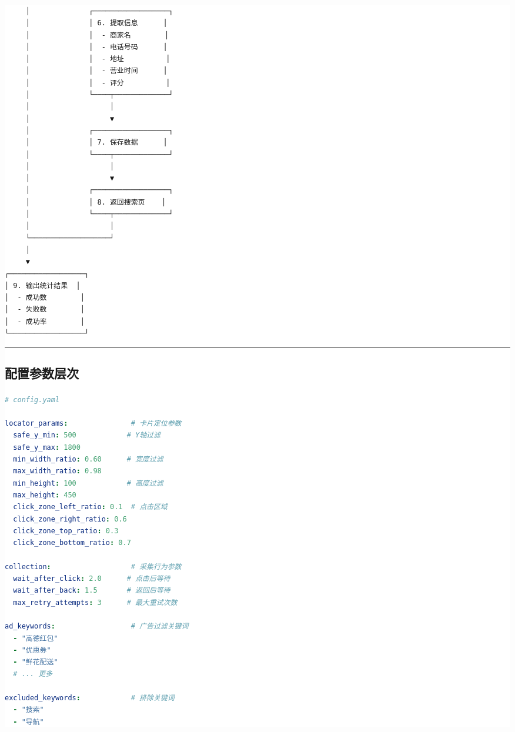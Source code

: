```
     │              ┌──────────────────┐
     │              │ 6. 提取信息      │
     │              │  - 商家名        │
     │              │  - 电话号码      │
     │              │  - 地址          │
     │              │  - 营业时间      │
     │              │  - 评分          │
     │              └────┬─────────────┘
     │                   │
     │                   ▼
     │              ┌──────────────────┐
     │              │ 7. 保存数据      │
     │              └────┬─────────────┘
     │                   │
     │                   ▼
     │              ┌──────────────────┐
     │              │ 8. 返回搜索页    │
     │              └────┬─────────────┘
     │                   │
     └───────────────────┘
     │
     ▼
┌──────────────────┐
│ 9. 输出统计结果  │
│  - 成功数        │
│  - 失败数        │
│  - 成功率        │
└──────────────────┘
```

---

## 配置参数层次

```yaml
# config.yaml

locator_params:               # 卡片定位参数
  safe_y_min: 500            # Y轴过滤
  safe_y_max: 1800
  min_width_ratio: 0.60      # 宽度过滤
  max_width_ratio: 0.98
  min_height: 100            # 高度过滤
  max_height: 450
  click_zone_left_ratio: 0.1  # 点击区域
  click_zone_right_ratio: 0.6
  click_zone_top_ratio: 0.3
  click_zone_bottom_ratio: 0.7

collection:                   # 采集行为参数
  wait_after_click: 2.0      # 点击后等待
  wait_after_back: 1.5       # 返回后等待
  max_retry_attempts: 3      # 最大重试次数

ad_keywords:                  # 广告过滤关键词
  - "高德红包"
  - "优惠券"
  - "鲜花配送"
  # ... 更多

excluded_keywords:            # 排除关键词
  - "搜索"
  - "导航"
```